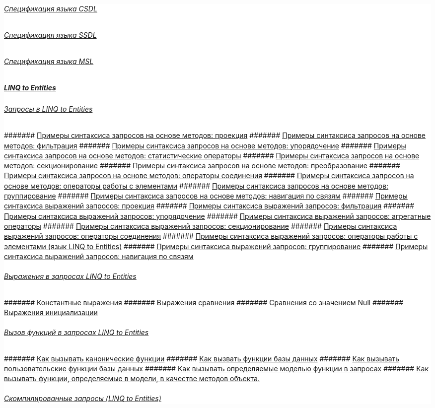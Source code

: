 ###### [Спецификация языка CSDL](csdl-specification.md)
###### [Спецификация языка SSDL](ssdl-specification.md)
###### [Спецификация языка MSL](msl-specification.md)
##### [LINQ to Entities](linq-to-entities.md)
###### [Запросы в LINQ to Entities](queries-in-linq-to-entities.md)
####### [Примеры синтаксиса запросов на основе методов: проекция](method-based-query-syntax-examples-projection.md)
####### [Примеры синтаксиса запросов на основе методов: фильтрация](method-based-query-syntax-examples-filtering.md)
####### [Примеры синтаксиса запросов на основе методов: упорядочение](method-based-query-syntax-examples-ordering.md)
####### [Примеры синтаксиса запросов на основе методов: статистические операторы](method-based-query-syntax-examples-aggregate-operators.md)
####### [Примеры синтаксиса запросов на основе методов: секционирование](method-based-query-syntax-examples-partitioning.md)
####### [Примеры синтаксиса запросов на основе методов: преобразование](method-based-query-syntax-examples-conversion.md)
####### [Примеры синтаксиса запросов на основе методов: операторы соединения](method-based-query-syntax-examples-join-operators.md)
####### [Примеры синтаксиса запросов на основе методов: операторы работы с элементами](method-based-query-syntax-examples-element-operators.md)
####### [Примеры синтаксиса запросов на основе методов: группирование](method-based-query-syntax-examples-grouping.md)
####### [Примеры синтаксиса запросов на основе методов: навигация по связям](method-based-query-syntax-examples-navigating-relationships.md)
####### [Примеры синтаксиса выражений запросов: проекция](query-expression-syntax-examples-projection.md)
####### [Примеры синтаксиса выражений запросов: фильтрация](query-expression-syntax-examples-filtering.md)
####### [Примеры синтаксиса выражений запросов: упорядочение](query-expression-syntax-examples-ordering.md)
####### [Примеры синтаксиса выражений запросов: агрегатные операторы](query-expression-syntax-examples-aggregate-operators.md)
####### [Примеры синтаксиса выражений запросов: секционирование](query-expression-syntax-examples-partitioning.md)
####### [Примеры синтаксиса выражений запросов: операторы соединения](query-expression-syntax-examples-join-operators.md)
####### [Примеры синтаксиса выражений запросов: операторы работы с элементами (язык LINQ to Entities)](query-expression-syntax-examples-element-operators.md)
####### [Примеры синтаксиса выражений запросов: группирование](query-expression-syntax-examples-grouping.md)
####### [Примеры синтаксиса выражений запросов: навигация по связям](query-expression-syntax-examples-navigating-relationships.md)
###### [Выражения в запросах LINQ to Entities](expressions-in-linq-to-entities-queries.md)
####### [Константные выражения](constant-expressions.md)
####### [Выражения сравнения ](comparison-expressions.md)
####### [Сравнения со значением Null](null-comparisons.md)
####### [Выражения инициализации](initialization-expressions.md)
###### [Вызов функций в запросах LINQ to Entities](calling-functions-in-linq-to-entities-queries.md)
####### [Как вызывать канонические функции](how-to-call-canonical-functions.md)
####### [Как вызвать функции базы данных](how-to-call-database-functions.md)
####### [Как вызывать пользовательские функции базы данных](how-to-call-custom-database-functions.md)
####### [Как вызывать определяемые моделью функции в запросах](how-to-call-model-defined-functions-in-queries.md)
####### [Как вызывать функции, определяемые в модели, в качестве методов объекта.](how-to-call-model-defined-functions-as-object-methods.md)
###### [Скомпилированные запросы (LINQ to Entities)](compiled-queries-linq-to-entities.md)